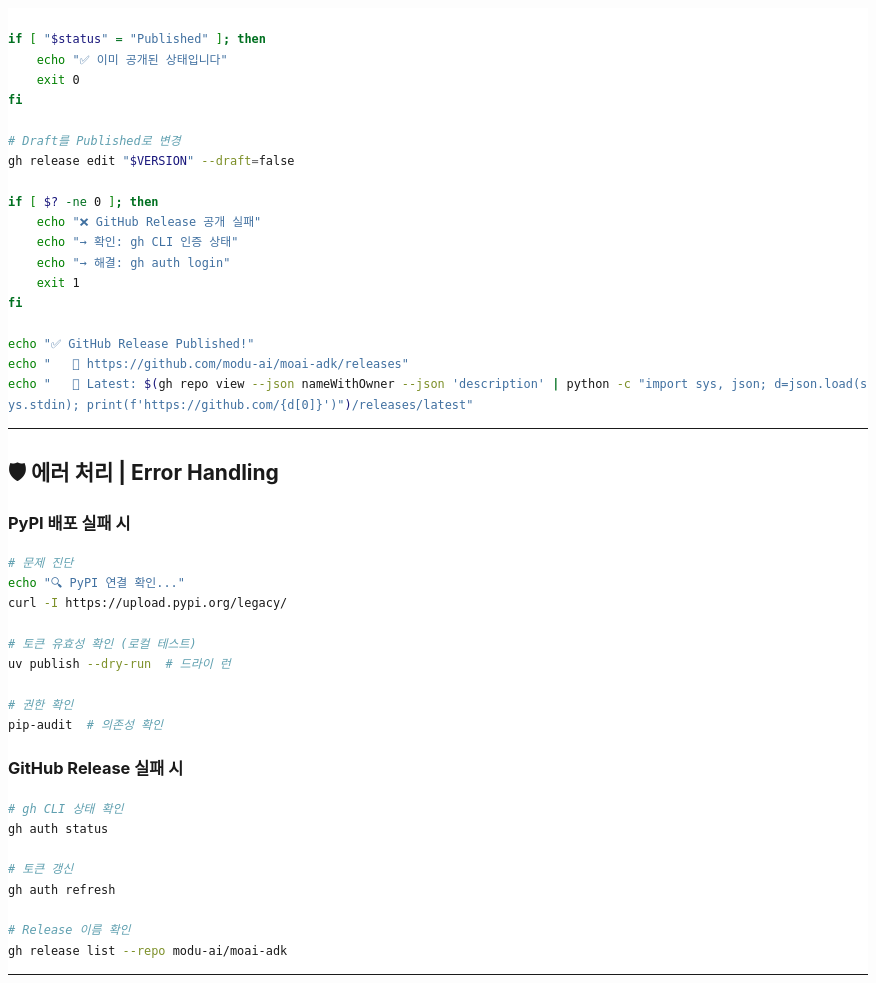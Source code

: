 ```bash

if [ "$status" = "Published" ]; then
    echo "✅ 이미 공개된 상태입니다"
    exit 0
fi

# Draft를 Published로 변경
gh release edit "$VERSION" --draft=false

if [ $? -ne 0 ]; then
    echo "❌ GitHub Release 공개 실패"
    echo "→ 확인: gh CLI 인증 상태"
    echo "→ 해결: gh auth login"
    exit 1
fi

echo "✅ GitHub Release Published!"
echo "   📍 https://github.com/modu-ai/moai-adk/releases"
echo "   📍 Latest: $(gh repo view --json nameWithOwner --json 'description' | python -c "import sys, json; d=json.load(sys.stdin); print(f'https://github.com/{d[0]}')")/releases/latest"
```

---

## 🛡️ 에러 처리 | Error Handling

### PyPI 배포 실패 시

```bash
# 문제 진단
echo "🔍 PyPI 연결 확인..."
curl -I https://upload.pypi.org/legacy/

# 토큰 유효성 확인 (로컬 테스트)
uv publish --dry-run  # 드라이 런

# 권한 확인
pip-audit  # 의존성 확인
```

### GitHub Release 실패 시

```bash
# gh CLI 상태 확인
gh auth status

# 토큰 갱신
gh auth refresh

# Release 이름 확인
gh release list --repo modu-ai/moai-adk
```

---